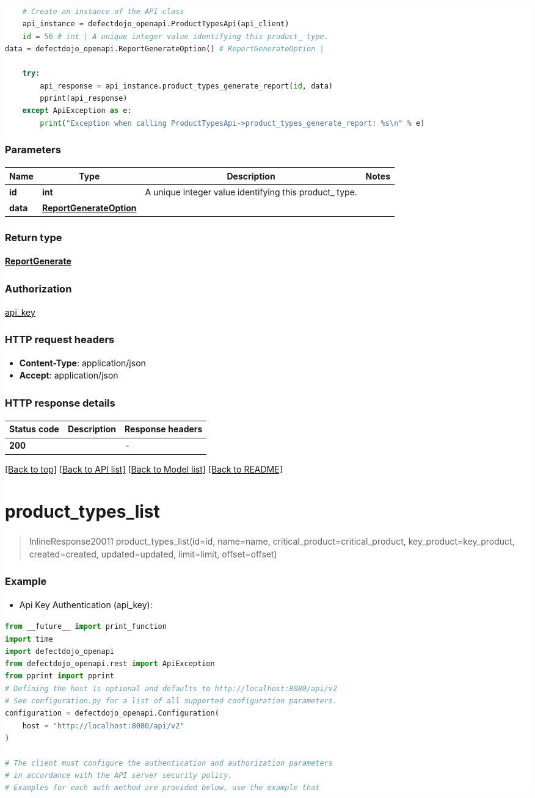 ```python
    # Create an instance of the API class
    api_instance = defectdojo_openapi.ProductTypesApi(api_client)
    id = 56 # int | A unique integer value identifying this product_ type.
data = defectdojo_openapi.ReportGenerateOption() # ReportGenerateOption | 

    try:
        api_response = api_instance.product_types_generate_report(id, data)
        pprint(api_response)
    except ApiException as e:
        print("Exception when calling ProductTypesApi->product_types_generate_report: %s\n" % e)
```

### Parameters

Name | Type | Description  | Notes
------------- | ------------- | ------------- | -------------
 **id** | **int**| A unique integer value identifying this product_ type. | 
 **data** | [**ReportGenerateOption**](ReportGenerateOption.md)|  | 

### Return type

[**ReportGenerate**](ReportGenerate.md)

### Authorization

[api_key](../README.md#api_key)

### HTTP request headers

 - **Content-Type**: application/json
 - **Accept**: application/json

### HTTP response details
| Status code | Description | Response headers |
|-------------|-------------|------------------|
**200** |  |  -  |

[[Back to top]](#) [[Back to API list]](../README.md#documentation-for-api-endpoints) [[Back to Model list]](../README.md#documentation-for-models) [[Back to README]](../README.md)

# **product_types_list**
> InlineResponse20011 product_types_list(id=id, name=name, critical_product=critical_product, key_product=key_product, created=created, updated=updated, limit=limit, offset=offset)



### Example

* Api Key Authentication (api_key):
```python
from __future__ import print_function
import time
import defectdojo_openapi
from defectdojo_openapi.rest import ApiException
from pprint import pprint
# Defining the host is optional and defaults to http://localhost:8080/api/v2
# See configuration.py for a list of all supported configuration parameters.
configuration = defectdojo_openapi.Configuration(
    host = "http://localhost:8080/api/v2"
)

# The client must configure the authentication and authorization parameters
# in accordance with the API server security policy.
# Examples for each auth method are provided below, use the example that
```